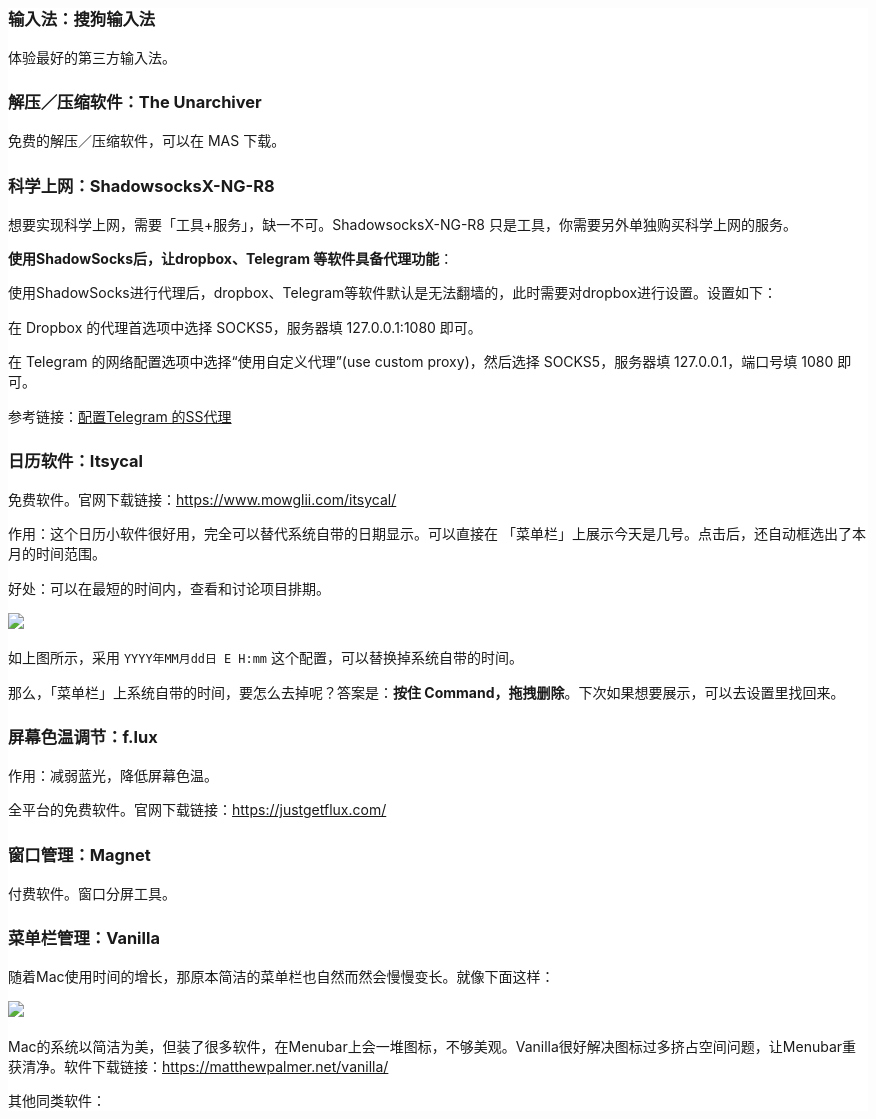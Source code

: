 ### 输入法：搜狗输入法

体验最好的第三方输入法。

### 解压／压缩软件：The Unarchiver

免费的解压／压缩软件，可以在 MAS 下载。

### 科学上网：ShadowsocksX-NG-R8

想要实现科学上网，需要「工具+服务」，缺一不可。ShadowsocksX-NG-R8 只是工具，你需要另外单独购买科学上网的服务。

**使用ShadowSocks后，让dropbox、Telegram 等软件具备代理功能**：

使用ShadowSocks进行代理后，dropbox、Telegram等软件默认是无法翻墙的，此时需要对dropbox进行设置。设置如下：

在 Dropbox 的代理首选项中选择 SOCKS5，服务器填 127.0.0.1:1080 即可。

在 Telegram 的网络配置选项中选择“使用自定义代理”(use custom proxy)，然后选择 SOCKS5，服务器填 127.0.0.1，端口号填 1080 即可。

参考链接：[配置Telegram 的SS代理](https://vpsgongyi.com/p/2330/)


### 日历软件：Itsycal

免费软件。官网下载链接：https://www.mowglii.com/itsycal/

作用：这个日历小软件很好用，完全可以替代系统自带的日期显示。可以直接在 「菜单栏」上展示今天是几号。点击后，还自动框选出了本月的时间范围。

好处：可以在最短的时间内，查看和讨论项目排期。

![](http://img.smyhvae.com/20200307_1210.png)

如上图所示，采用 `YYYY年MM月dd日 E H:mm` 这个配置，可以替换掉系统自带的时间。

那么，「菜单栏」上系统自带的时间，要怎么去掉呢？答案是：**按住 Command，拖拽删除**。下次如果想要展示，可以去设置里找回来。

### 屏幕色温调节：f.lux

作用：减弱蓝光，降低屏幕色温。

全平台的免费软件。官网下载链接：<https://justgetflux.com/>

### 窗口管理：Magnet

付费软件。窗口分屏工具。

### 菜单栏管理：Vanilla

随着Mac使用时间的增长，那原本简洁的菜单栏也自然而然会慢慢变长。就像下面这样：

![](http://img.smyhvae.com/20200307_1713.png)

Mac的系统以简洁为美，但装了很多软件，在Menubar上会一堆图标，不够美观。Vanilla很好解决图标过多挤占空间问题，让Menubar重获清净。软件下载链接：<https://matthewpalmer.net/vanilla/>

其他同类软件：
